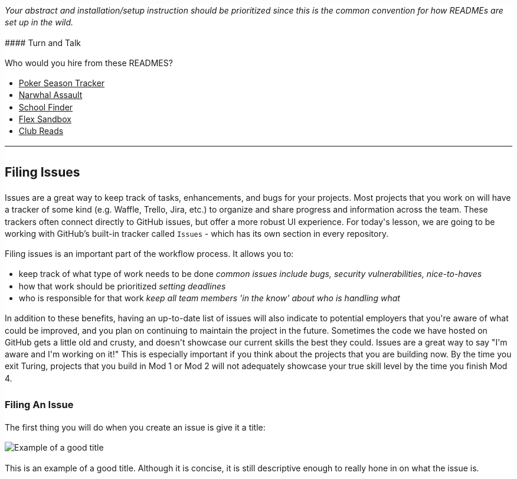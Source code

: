 *Your abstract and installation/setup instruction should be prioritized since this is the common convention for how READMEs are set up in the wild.*


<section class="call-to-action">
#### Turn and Talk

Who would you hire from these READMES?

* [Poker Season Tracker](https://github.com/notmarkmiranda/poker_season_tracker) 
* [Narwhal Assault](https://github.com/Obleo33/game-time)
* [School Finder](https://github.com/sljohnson32/school-finder)
* [Flex Sandbox](https://github.com/Mickyfen17/flex-sandbox)
* [Club Reads](https://github.com/lindsaywparker/club-reads-frontend) 
</section>




-------------------------------------------------------------


## Filing Issues

Issues are a great way to keep track of tasks, enhancements, and bugs for your projects. Most projects that you work on will have a tracker of some kind (e.g. Waffle, Trello, Jira, etc.) to organize and share progress and information across the team. These trackers often connect directly to GitHub issues, but offer a more robust UI experience. For today's lesson, we are going to be working with GitHub’s built-in tracker called `Issues` - which has its own section in every repository.

Filing issues is an important part of the workflow process. It allows you to:

* keep track of what type of work needs to be done
  _common issues include bugs, security vulnerabilities, nice-to-haves_
* how that work should be prioritized
  _setting deadlines_
* who is responsible for that work
  _keep all team members 'in the know' about who is handling what_

In addition to these benefits, having an up-to-date list of issues will also indicate to potential employers that you're aware of what could be improved, and you plan on continuing to maintain the project in the future. Sometimes the code we have hosted on GitHub gets a little old and crusty, and doesn't showcase our current skills the best they could. Issues are a great way to say "I'm aware and I'm working on it!" This is especially important if you think about the projects that you are building now. By the time you exit Turing, projects that you build in Mod 1 or Mod 2 will not adequately showcase your true skill level by the time you finish Mod 4.


### Filing An Issue

The first thing you will do when you create an issue is give it a title:

![Example of a good title](/assets/images/lessons/github-issues/issues-title.png)

This is an example of a good title. Although it is concise, it is still descriptive enough to really hone in on what the issue is.
